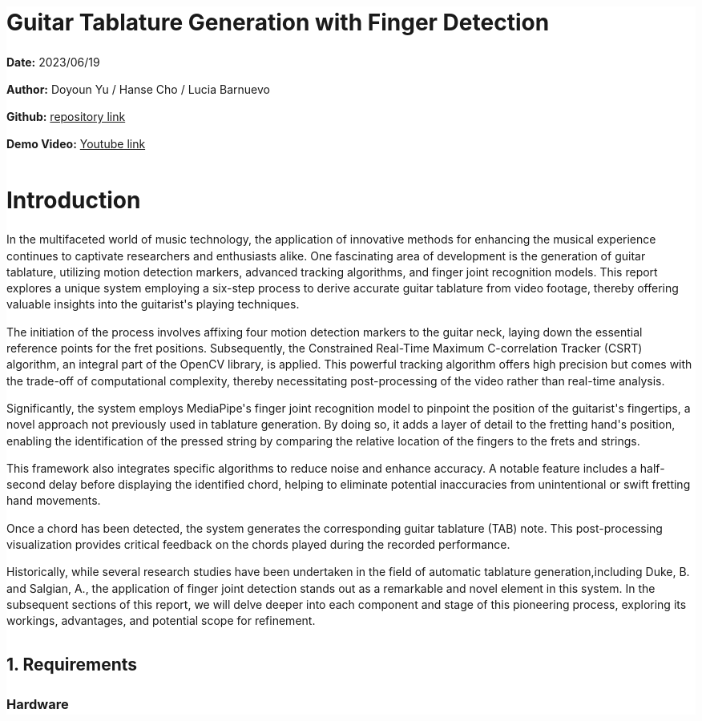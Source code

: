 # Guitar Tablature Generation with Finger Detection

**Date:** 2023/06/19

**Author:** Doyoun Yu / Hanse Cho / Lucia Barnuevo

**Github:** [repository link]()

**Demo Video:** [Youtube link](https://youtu.be/6_bjW64lTkM)





# Introduction

In the multifaceted world of music technology, the application of innovative methods for enhancing the musical experience continues to captivate researchers and enthusiasts alike. One fascinating area of development is the generation of guitar tablature, utilizing motion detection markers, advanced tracking algorithms, and finger joint recognition models. This report explores a unique system employing a six-step process to derive accurate guitar tablature from video footage, thereby offering valuable insights into the guitarist's playing techniques.

The initiation of the process involves affixing four motion detection markers to the guitar neck, laying down the essential reference points for the fret positions. Subsequently, the Constrained Real-Time Maximum C-correlation Tracker (CSRT) algorithm, an integral part of the OpenCV library, is applied. This powerful tracking algorithm offers high precision but comes with the trade-off of computational complexity, thereby necessitating post-processing of the video rather than real-time analysis.

Significantly, the system employs MediaPipe's finger joint recognition model to pinpoint the position of the guitarist's fingertips, a novel approach not previously used in tablature generation. By doing so, it adds a layer of detail to the fretting hand's position, enabling the identification of the pressed string by comparing the relative location of the fingers to the frets and strings.

This framework also integrates specific algorithms to reduce noise and enhance accuracy. A notable feature includes a half-second delay before displaying the identified chord, helping to eliminate potential inaccuracies from unintentional or swift fretting hand movements.

Once a chord has been detected, the system generates the corresponding guitar tablature (TAB) note. This post-processing visualization provides critical feedback on the chords played during the recorded performance.

Historically, while several research studies have been undertaken in the field of automatic tablature generation,including Duke, B. and Salgian, A., the application of finger joint detection stands out as a remarkable and novel element in this system. In the subsequent sections of this report, we will delve deeper into each component and stage of this pioneering process, exploring its workings, advantages, and potential scope for refinement.



## 1. Requirements


###  Hardware

